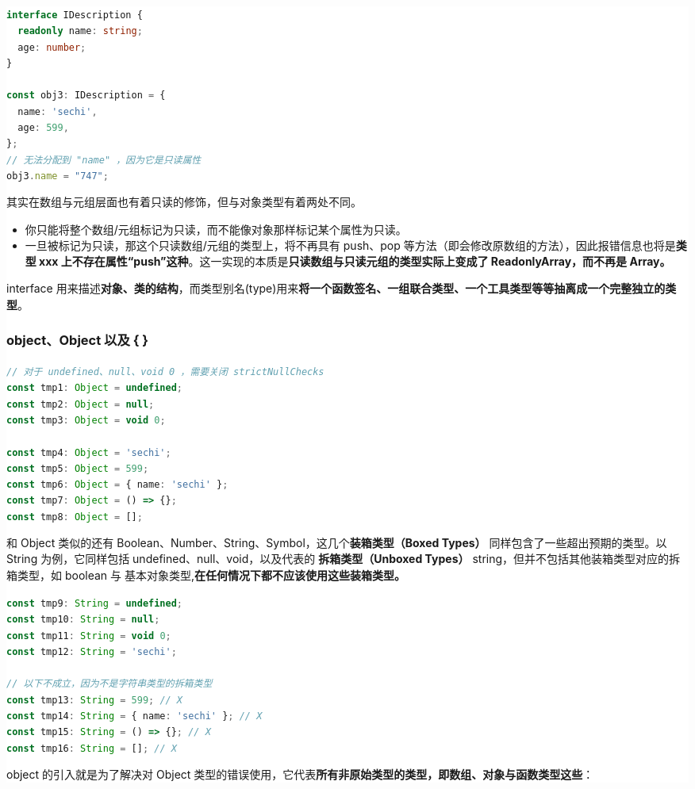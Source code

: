 ```typescript
interface IDescription {
  readonly name: string;
  age: number;
}

const obj3: IDescription = {
  name: 'sechi',
  age: 599,
};
// 无法分配到 "name" ，因为它是只读属性
obj3.name = "747";
```

其实在数组与元组层面也有着只读的修饰，但与对象类型有着两处不同。

- 你只能将整个数组/元组标记为只读，而不能像对象那样标记某个属性为只读。
- 一旦被标记为只读，那这个只读数组/元组的类型上，将不再具有 push、pop 等方法（即会修改原数组的方法），因此报错信息也将是**类型 xxx 上不存在属性“push”这种**。这一实现的本质是**只读数组与只读元组的类型实际上变成了 ReadonlyArray，而不再是 Array。**

interface 用来描述**对象、类的结构**，而类型别名(type)用来**将一个函数签名、一组联合类型、一个工具类型等等抽离成一个完整独立的类型**。

### object、Object 以及 { }

```typescript
// 对于 undefined、null、void 0 ，需要关闭 strictNullChecks
const tmp1: Object = undefined;
const tmp2: Object = null;
const tmp3: Object = void 0;

const tmp4: Object = 'sechi';
const tmp5: Object = 599;
const tmp6: Object = { name: 'sechi' };
const tmp7: Object = () => {};
const tmp8: Object = [];
```

和 Object 类似的还有 Boolean、Number、String、Symbol，这几个**装箱类型（Boxed Types）** 同样包含了一些超出预期的类型。以 String 为例，它同样包括 undefined、null、void，以及代表的 **拆箱类型（Unboxed Types）** string，但并不包括其他装箱类型对应的拆箱类型，如 boolean 与 基本对象类型,**在任何情况下都不应该使用这些装箱类型。**

```typescript
const tmp9: String = undefined;
const tmp10: String = null;
const tmp11: String = void 0;
const tmp12: String = 'sechi';

// 以下不成立，因为不是字符串类型的拆箱类型
const tmp13: String = 599; // X
const tmp14: String = { name: 'sechi' }; // X
const tmp15: String = () => {}; // X
const tmp16: String = []; // X
```

object 的引入就是为了解决对 Object 类型的错误使用，它代表**所有非原始类型的类型，即数组、对象与函数类型这些**：
